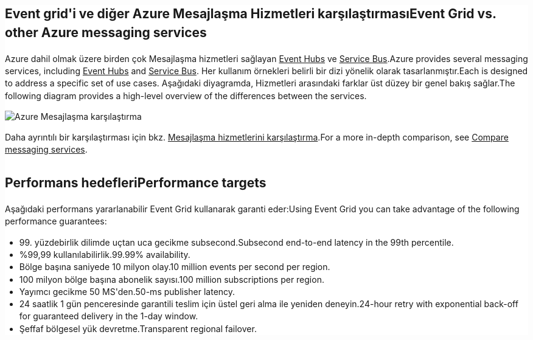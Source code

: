 ## <a name="event-grid-vs-other-azure-messaging-services"></a><span data-ttu-id="2a3e4-133">Event grid'i ve diğer Azure Mesajlaşma Hizmetleri karşılaştırması</span><span class="sxs-lookup"><span data-stu-id="2a3e4-133">Event Grid vs. other Azure messaging services</span></span>

<span data-ttu-id="2a3e4-134">Azure dahil olmak üzere birden çok Mesajlaşma hizmetleri sağlayan [Event Hubs](https://docs.microsoft.com/azure/event-hubs) ve [Service Bus](https://docs.microsoft.com/azure/service-bus-messaging).</span><span class="sxs-lookup"><span data-stu-id="2a3e4-134">Azure provides several messaging services, including [Event Hubs](https://docs.microsoft.com/azure/event-hubs) and [Service Bus](https://docs.microsoft.com/azure/service-bus-messaging).</span></span> <span data-ttu-id="2a3e4-135">Her kullanım örnekleri belirli bir dizi yönelik olarak tasarlanmıştır.</span><span class="sxs-lookup"><span data-stu-id="2a3e4-135">Each is designed to address a specific set of use cases.</span></span> <span data-ttu-id="2a3e4-136">Aşağıdaki diyagramda, Hizmetleri arasındaki farklar üst düzey bir genel bakış sağlar.</span><span class="sxs-lookup"><span data-stu-id="2a3e4-136">The following diagram provides a high-level overview of the differences between the services.</span></span>

![Azure Mesajlaşma karşılaştırma](./media/azure-messaging-services.png)

<span data-ttu-id="2a3e4-138">Daha ayrıntılı bir karşılaştırması için bkz. [Mesajlaşma hizmetlerini karşılaştırma](https://docs.microsoft.com/azure/event-grid/compare-messaging-services).</span><span class="sxs-lookup"><span data-stu-id="2a3e4-138">For a more in-depth comparison, see [Compare messaging services](https://docs.microsoft.com/azure/event-grid/compare-messaging-services).</span></span>

## <a name="performance-targets"></a><span data-ttu-id="2a3e4-139">Performans hedefleri</span><span class="sxs-lookup"><span data-stu-id="2a3e4-139">Performance targets</span></span>

<span data-ttu-id="2a3e4-140">Aşağıdaki performans yararlanabilir Event Grid kullanarak garanti eder:</span><span class="sxs-lookup"><span data-stu-id="2a3e4-140">Using Event Grid you can take advantage of the following performance guarantees:</span></span>

* <span data-ttu-id="2a3e4-141">99. yüzdebirlik dilimde uçtan uca gecikme subsecond.</span><span class="sxs-lookup"><span data-stu-id="2a3e4-141">Subsecond end-to-end latency in the 99th percentile.</span></span>
* <span data-ttu-id="2a3e4-142">%99,99 kullanılabilirlik.</span><span class="sxs-lookup"><span data-stu-id="2a3e4-142">99.99% availability.</span></span>
* <span data-ttu-id="2a3e4-143">Bölge başına saniyede 10 milyon olay.</span><span class="sxs-lookup"><span data-stu-id="2a3e4-143">10 million events per second per region.</span></span>
* <span data-ttu-id="2a3e4-144">100 milyon bölge başına abonelik sayısı.</span><span class="sxs-lookup"><span data-stu-id="2a3e4-144">100 million subscriptions per region.</span></span>
* <span data-ttu-id="2a3e4-145">Yayımcı gecikme 50 MS'den.</span><span class="sxs-lookup"><span data-stu-id="2a3e4-145">50-ms publisher latency.</span></span>
* <span data-ttu-id="2a3e4-146">24 saatlik 1 gün penceresinde garantili teslim için üstel geri alma ile yeniden deneyin.</span><span class="sxs-lookup"><span data-stu-id="2a3e4-146">24-hour retry with exponential back-off for guaranteed delivery in the 1-day window.</span></span>
* <span data-ttu-id="2a3e4-147">Şeffaf bölgesel yük devretme.</span><span class="sxs-lookup"><span data-stu-id="2a3e4-147">Transparent regional failover.</span></span>
